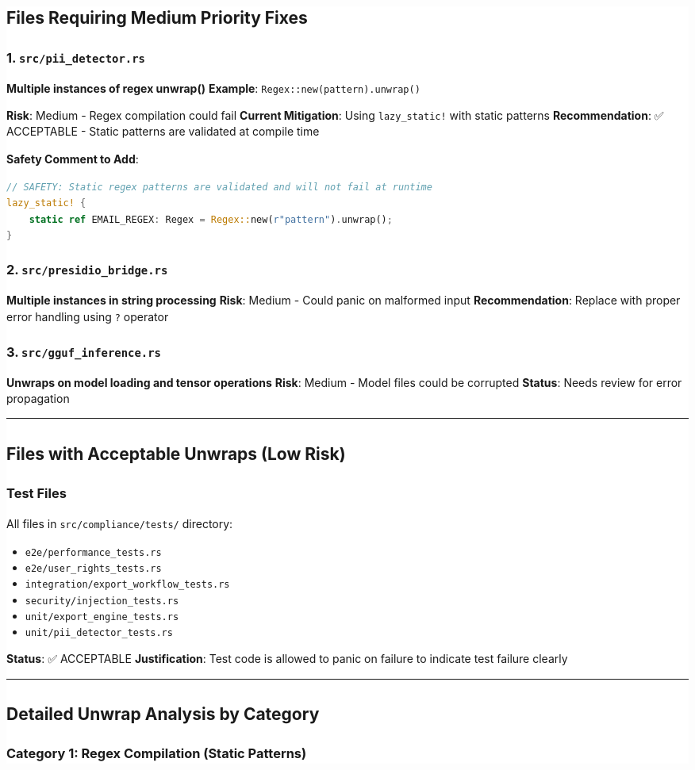 
## Files Requiring Medium Priority Fixes

### 1. `src/pii_detector.rs`
**Multiple instances of regex unwrap()**
**Example**: `Regex::new(pattern).unwrap()`

**Risk**: Medium - Regex compilation could fail
**Current Mitigation**: Using `lazy_static!` with static patterns
**Recommendation**: ✅ ACCEPTABLE - Static patterns are validated at compile time

**Safety Comment to Add**:
```rust
// SAFETY: Static regex patterns are validated and will not fail at runtime
lazy_static! {
    static ref EMAIL_REGEX: Regex = Regex::new(r"pattern").unwrap();
}
```

### 2. `src/presidio_bridge.rs`
**Multiple instances in string processing**
**Risk**: Medium - Could panic on malformed input
**Recommendation**: Replace with proper error handling using `?` operator

### 3. `src/gguf_inference.rs`
**Unwraps on model loading and tensor operations**
**Risk**: Medium - Model files could be corrupted
**Status**: Needs review for error propagation

---

## Files with Acceptable Unwraps (Low Risk)

### Test Files
All files in `src/compliance/tests/` directory:
- `e2e/performance_tests.rs`
- `e2e/user_rights_tests.rs`
- `integration/export_workflow_tests.rs`
- `security/injection_tests.rs`
- `unit/export_engine_tests.rs`
- `unit/pii_detector_tests.rs`

**Status**: ✅ ACCEPTABLE
**Justification**: Test code is allowed to panic on failure to indicate test failure clearly

---

## Detailed Unwrap Analysis by Category

### Category 1: Regex Compilation (Static Patterns)
